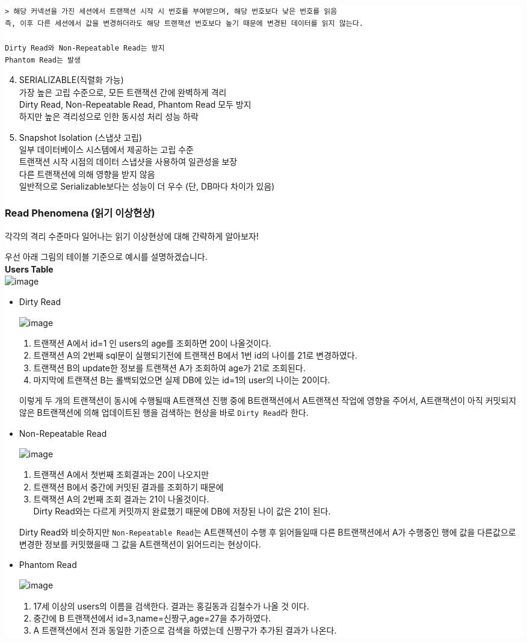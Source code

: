     > 해당 커넥션을 가진 세션에서 트랜잭션 시작 시 번호를 부여받으며, 해당 번호보다 낮은 번호를 읽음 
    즉, 이후 다른 세션에서 값을 변경하더라도 해당 트랜잭션 번호보다 높기 때문에 변경된 데이터를 읽지 않는다.  

    Dirty Read와 Non-Repeatable Read는 방지
    Phantom Read는 발생  

4. SERIALIZABLE(직렬화 가능)  
    가장 높은 고립 수준으로, 모든 트랜잭션 간에 완벽하게 격리  
    Dirty Read, Non-Repeatable Read, Phantom Read 모두 방지  
    하지만 높은 격리성으로 인한 동시성 처리 성능 하락  

5. Snapshot Isolation (스냅샷 고립)   
    일부 데이터베이스 시스템에서 제공하는 고립 수준  
    트랜잭션 시작 시점의 데이터 스냅샷을 사용하여 일관성을 보장  
    다른 트랜잭션에 의해 영향을 받지 않음  
    일반적으로 Serializable보다는 성능이 더 우수 (단, DB마다 차이가 있음)  

### Read Phenomena (읽기 이상현상)

각각의 격리 수준마다 일어나는 읽기 이상현상에 대해 간략하게 알아보자!

우선 아래 그림의 테이블 기준으로 예시를 설명하겠습니다.  
__Users Table__   
![image](https://github.com/9ony/9ony/assets/97019540/87d12096-0dc2-4905-ae08-36e70e7edf9a)


- Dirty Read

    ![image](https://github.com/9ony/9ony/assets/97019540/d22fb147-bc35-4a04-96a6-f49cdffb6f13)

    1. 트랜잭션 A에서 id=1 인 users의 age를 조회하면 20이 나올것이다.  
    2. 트랜잭션 A의 2번째 sql문이 실행되기전에 트랜잭션 B에서 1번 id의 나이를 21로 변경하였다.  
    3. 트랜잭션 B의 update한 정보를 트랜잭션 A가 조회하여 age가 21로 조회된다.  
    4. 마지막에 트랜잭션 B는 롤백되었으면 실제 DB에 있는 id=1의 user의 나이는 20이다.  

    이렇게 두 개의 트랜잭션이 동시에 수행될때 A트랜잭션 진행 중에 B트랜잭션에서 A트랜잭션 작업에 영향을 주어서, A트랜잭션이 아직 커밋되지 않은 B트랜잭션에 의해 업데이트된 행을 검색하는 현상을 바로 `Dirty Read`라 한다.  

- Non-Repeatable Read   

    ![image](https://github.com/9ony/9ony/assets/97019540/f9100a47-e665-41be-acb9-9836fe15e560)

    1. 트랜잭션 A에서 첫번째 조회결과는 20이 나오지만 
    2. 트랜잭션 B에서 중간에 커밋된 결과를 조회하기 때문에
    3. 트랙잭션 A의 2번째 조회 결과는 21이 나올것이다.  
    Dirty Read와는 다르게 커밋까지 완료했기 때문에 DB에 저장된 나이 값은 21이 된다.  

    Dirty Read와 비슷하지만 `Non-Repeatable Read`는 A트랜잭션이 수행 후 읽어들일때 다른 B트랜잭션에서 A가 수행중인 행에 값을 다른값으로 변경한 정보를 커밋했을때 그 값을 A트랜잭션이 읽어드리는 현상이다.  

- Phantom Read

    ![image](https://github.com/9ony/9ony/assets/97019540/f4ad7a81-c4db-47ee-b527-89126aa386ab)

    1. 17세 이상의 users의 이름을 검색한다. 결과는 홍길동과 김철수가 나올 것 이다.  
    2. 중간에 B 트랜잭션에서 id=3,name=신짱구,age=27을 추가하였다.  
    3. A 트랜잭션에서 전과 동일한 기준으로 검색을 하였는데 신짱구가 추가된 결과가 나온다.  
